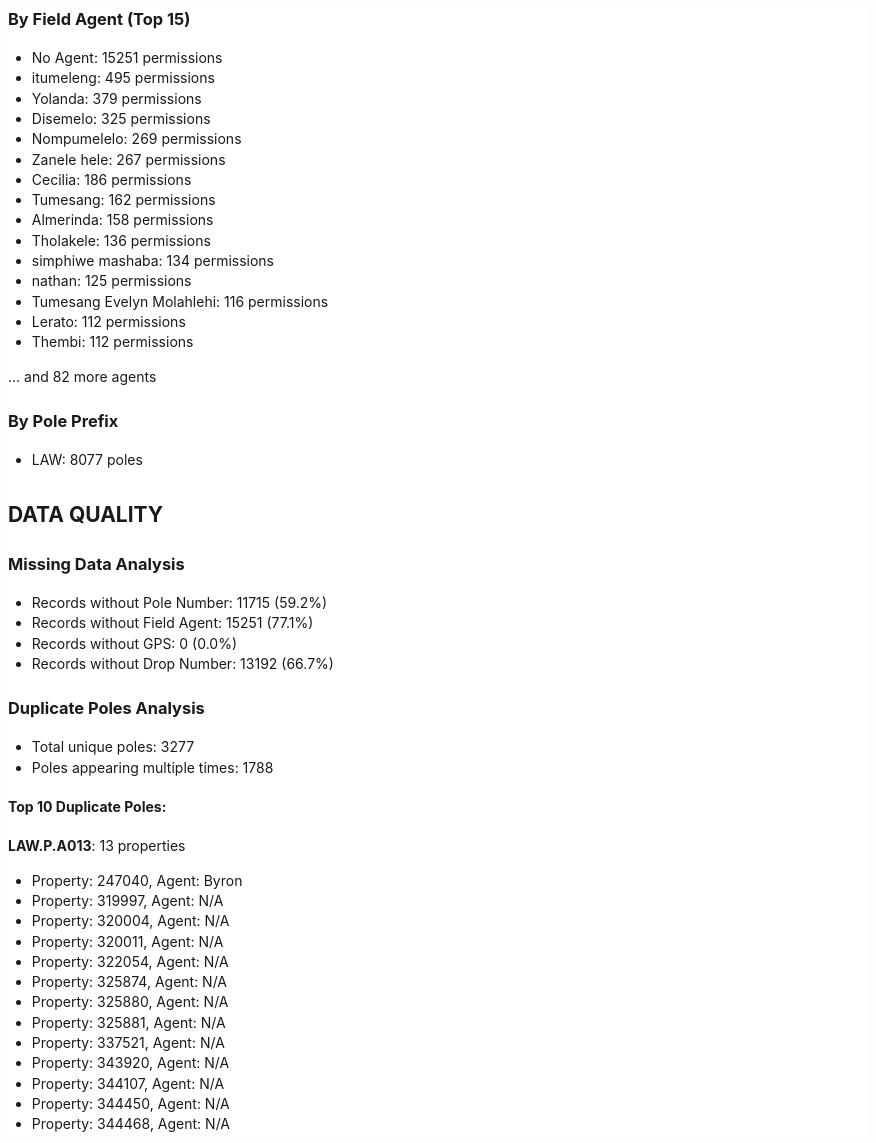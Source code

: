 ### By Field Agent (Top 15)
- No Agent: 15251 permissions
- itumeleng: 495 permissions
- Yolanda: 379 permissions
- Disemelo: 325 permissions
- Nompumelelo: 269 permissions
- Zanele hele: 267 permissions
- Cecilia: 186 permissions
- Tumesang: 162 permissions
- Almerinda: 158 permissions
- Tholakele: 136 permissions
- simphiwe mashaba: 134 permissions
- nathan: 125 permissions
- Tumesang Evelyn Molahlehi: 116 permissions
- Lerato: 112 permissions
- Thembi: 112 permissions

... and 82 more agents

### By Pole Prefix
- LAW: 8077 poles

## DATA QUALITY

### Missing Data Analysis
- Records without Pole Number: 11715 (59.2%)
- Records without Field Agent: 15251 (77.1%)
- Records without GPS: 0 (0.0%)
- Records without Drop Number: 13192 (66.7%)

### Duplicate Poles Analysis
- Total unique poles: 3277
- Poles appearing multiple times: 1788


#### Top 10 Duplicate Poles:

**LAW.P.A013**: 13 properties
  - Property: 247040, Agent: Byron
  - Property: 319997, Agent: N/A
  - Property: 320004, Agent: N/A
  - Property: 320011, Agent: N/A
  - Property: 322054, Agent: N/A
  - Property: 325874, Agent: N/A
  - Property: 325880, Agent: N/A
  - Property: 325881, Agent: N/A
  - Property: 337521, Agent: N/A
  - Property: 343920, Agent: N/A
  - Property: 344107, Agent: N/A
  - Property: 344450, Agent: N/A
  - Property: 344468, Agent: N/A
